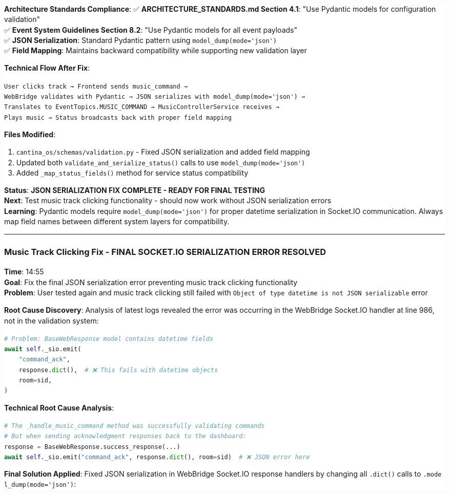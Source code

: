 **Architecture Standards Compliance**:
✅ **ARCHITECTURE_STANDARDS.md Section 4.1**: "Use Pydantic models for configuration validation"  
✅ **Event System Guidelines Section 8.2**: "Use Pydantic models for all event payloads"  
✅ **JSON Serialization**: Standard Pydantic pattern using `model_dump(mode='json')`  
✅ **Field Mapping**: Maintains backward compatibility while supporting new validation layer  

**Technical Flow After Fix**:
```
User clicks track → Frontend sends music_command → 
WebBridge validates with Pydantic → JSON serializes with model_dump(mode='json') → 
Translates to EventTopics.MUSIC_COMMAND → MusicControllerService receives → 
Plays music → Status broadcasts back with proper field mapping
```

**Files Modified**:
1. `cantina_os/schemas/validation.py` - Fixed JSON serialization and added field mapping
2. Updated both `validate_and_serialize_status()` calls to use `model_dump(mode='json')`
3. Added `_map_status_fields()` method for service status compatibility

**Status**: **JSON SERIALIZATION FIX COMPLETE - READY FOR FINAL TESTING**  
**Next**: Test music track clicking functionality - should now work without JSON serialization errors  
**Learning**: Pydantic models require `model_dump(mode='json')` for proper datetime serialization in Socket.IO communication. Always map field names between different system layers for compatibility.  

---

### Music Track Clicking Fix - FINAL SOCKET.IO SERIALIZATION ERROR RESOLVED
**Time**: 14:55  
**Goal**: Fix the final JSON serialization error preventing music track clicking functionality  
**Problem**: User tested again and music track clicking still failed with `Object of type datetime is not JSON serializable` error  

**Root Cause Discovery**:
Analysis of latest logs revealed the error was occurring in the WebBridge Socket.IO handler at line 986, not in the validation system:
```python
# Problem: BaseWebResponse model contains datetime fields
await self._sio.emit(
    "command_ack",
    response.dict(),  # ❌ This fails with datetime objects
    room=sid,
)
```

**Technical Root Cause Analysis**:
```python
# The _handle_music_command method was successfully validating commands
# But when sending acknowledgment responses back to the dashboard:
response = BaseWebResponse.success_response(...)
await self._sio.emit("command_ack", response.dict(), room=sid)  # ❌ JSON error here
```

**Final Solution Applied**:
Fixed JSON serialization in WebBridge Socket.IO response handlers by changing all `.dict()` calls to `.model_dump(mode='json')`:

